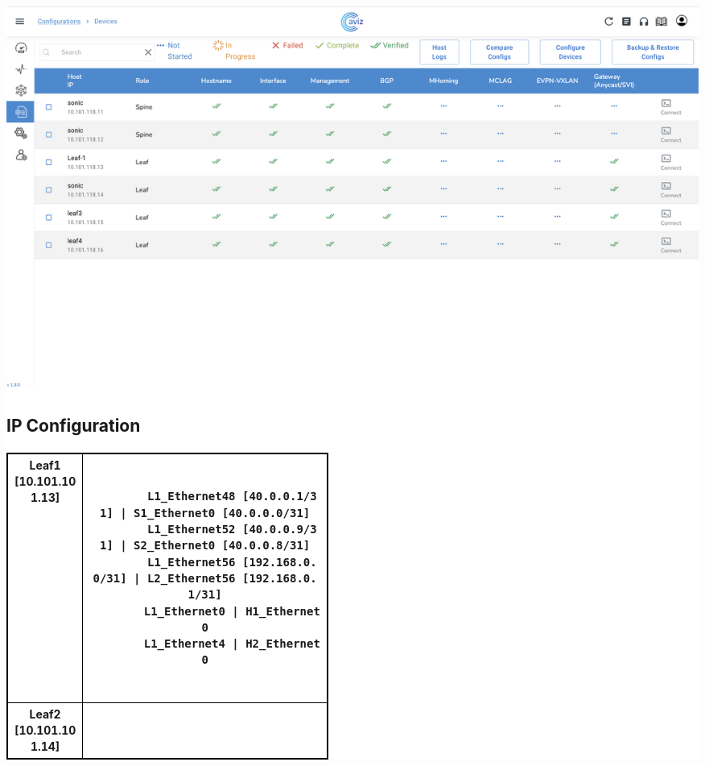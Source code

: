 ![configuration](../img/BGP-IPCLOS.png)

## IP Configuration


<style>
  table {
    border-collapse: collapse;
    table-layout: fixed;
    width: 400px; border: 1px solid black;
  }
  th {
    border: 1px solid black;
  }

  td {
    border: 1px solid black;
    padding: 8px;
    text-align: center;
    vertical-align: middle;
    word-wrap: break-word;
  }
</style>

<table>
  <tr>
    <th><b>Leaf1 [10.101.101.13]</b></th>
    <td>
      <pre>
      <b>
        L1_Ethernet48 [40.0.0.1/31] | S1_Ethernet0 [40.0.0.0/31]
        L1_Ethernet52 [40.0.0.9/31] | S2_Ethernet0 [40.0.0.8/31]
        L1_Ethernet56 [192.168.0.0/31] | L2_Ethernet56 [192.168.0.1/31]
        L1_Ethernet0 | H1_Ethernet0
        L1_Ethernet4 | H2_Ethernet0</b>
      </pre>
    </td>
  </tr>
  <tr>
    <th><b>Leaf2 [10.101.101.14]</b></th>
    <td>